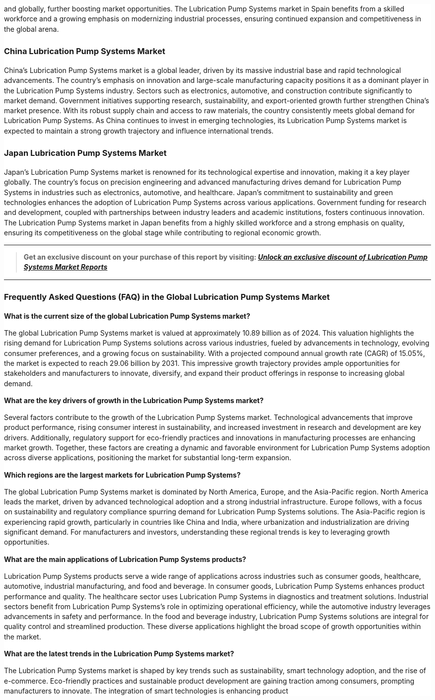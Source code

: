 and globally, further boosting market opportunities. The Lubrication Pump Systems market in Spain benefits from a skilled workforce and a growing emphasis on modernizing industrial processes, ensuring continued expansion and competitiveness in the global arena.</p><h3>China Lubrication Pump Systems Market</h3><p>China&rsquo;s Lubrication Pump Systems market is a global leader, driven by its massive industrial base and rapid technological advancements. The country&rsquo;s emphasis on innovation and large-scale manufacturing capacity positions it as a dominant player in the Lubrication Pump Systems industry. Sectors such as electronics, automotive, and construction contribute significantly to market demand. Government initiatives supporting research, sustainability, and export-oriented growth further strengthen China&rsquo;s market presence. With its robust supply chain and access to raw materials, the country consistently meets global demand for Lubrication Pump Systems. As China continues to invest in emerging technologies, its Lubrication Pump Systems market is expected to maintain a strong growth trajectory and influence international trends.</p><h3>Japan Lubrication Pump Systems Market</h3><p>Japan&rsquo;s Lubrication Pump Systems market is renowned for its technological expertise and innovation, making it a key player globally. The country&rsquo;s focus on precision engineering and advanced manufacturing drives demand for Lubrication Pump Systems in industries such as electronics, automotive, and healthcare. Japan&rsquo;s commitment to sustainability and green technologies enhances the adoption of Lubrication Pump Systems across various applications. Government funding for research and development, coupled with partnerships between industry leaders and academic institutions, fosters continuous innovation. The Lubrication Pump Systems market in Japan benefits from a highly skilled workforce and a strong emphasis on quality, ensuring its competitiveness on the global stage while contributing to regional economic growth.</p><hr /><blockquote><p><strong>Get an exclusive discount on your purchase of this report by visiting: <em><a href="://marketresearchpulse.com/ask-for-discount/149996?utm_source=Github&amp;utm_medium=0111">Unlock an exclusive discount of Lubrication Pump Systems Market Reports</a></em>&nbsp;</strong></p></blockquote><hr /><h3>Frequently Asked Questions (FAQ) in the Global Lubrication Pump Systems Market</h3><p><strong>What is the current size of the global Lubrication Pump Systems market?</strong></p><p>The global Lubrication Pump Systems market is valued at approximately 10.89 billion as of 2024. This valuation highlights the rising demand for Lubrication Pump Systems solutions across various industries, fueled by advancements in technology, evolving consumer preferences, and a growing focus on sustainability. With a projected compound annual growth rate (CAGR) of 15.05%, the market is expected to reach 29.06 billion by 2031. This impressive growth trajectory provides ample opportunities for stakeholders and manufacturers to innovate, diversify, and expand their product offerings in response to increasing global demand.</p><p><strong>What are the key drivers of growth in the Lubrication Pump Systems market?</strong></p><p>Several factors contribute to the growth of the Lubrication Pump Systems market. Technological advancements that improve product performance, rising consumer interest in sustainability, and increased investment in research and development are key drivers. Additionally, regulatory support for eco-friendly practices and innovations in manufacturing processes are enhancing market growth. Together, these factors are creating a dynamic and favorable environment for Lubrication Pump Systems adoption across diverse applications, positioning the market for substantial long-term expansion.</p><p><strong>Which regions are the largest markets for Lubrication Pump Systems?</strong></p><p>The global Lubrication Pump Systems market is dominated by North America, Europe, and the Asia-Pacific region. North America leads the market, driven by advanced technological adoption and a strong industrial infrastructure. Europe follows, with a focus on sustainability and regulatory compliance spurring demand for Lubrication Pump Systems solutions. The Asia-Pacific region is experiencing rapid growth, particularly in countries like China and India, where urbanization and industrialization are driving significant demand. For manufacturers and investors, understanding these regional trends is key to leveraging growth opportunities.</p><p><strong>What are the main applications of Lubrication Pump Systems products?</strong></p><p>Lubrication Pump Systems products serve a wide range of applications across industries such as consumer goods, healthcare, automotive, industrial manufacturing, and food and beverage. In consumer goods, Lubrication Pump Systems enhances product performance and quality. The healthcare sector uses Lubrication Pump Systems in diagnostics and treatment solutions. Industrial sectors benefit from Lubrication Pump Systems&rsquo;s role in optimizing operational efficiency, while the automotive industry leverages advancements in safety and performance. In the food and beverage industry, Lubrication Pump Systems solutions are integral for quality control and streamlined production. These diverse applications highlight the broad scope of growth opportunities within the market.</p><p><strong>What are the latest trends in the Lubrication Pump Systems market?</strong></p><p>The Lubrication Pump Systems market is shaped by key trends such as sustainability, smart technology adoption, and the rise of e-commerce. Eco-friendly practices and sustainable product development are gaining traction among consumers, prompting manufacturers to innovate. The integration of smart technologies is enhancing product